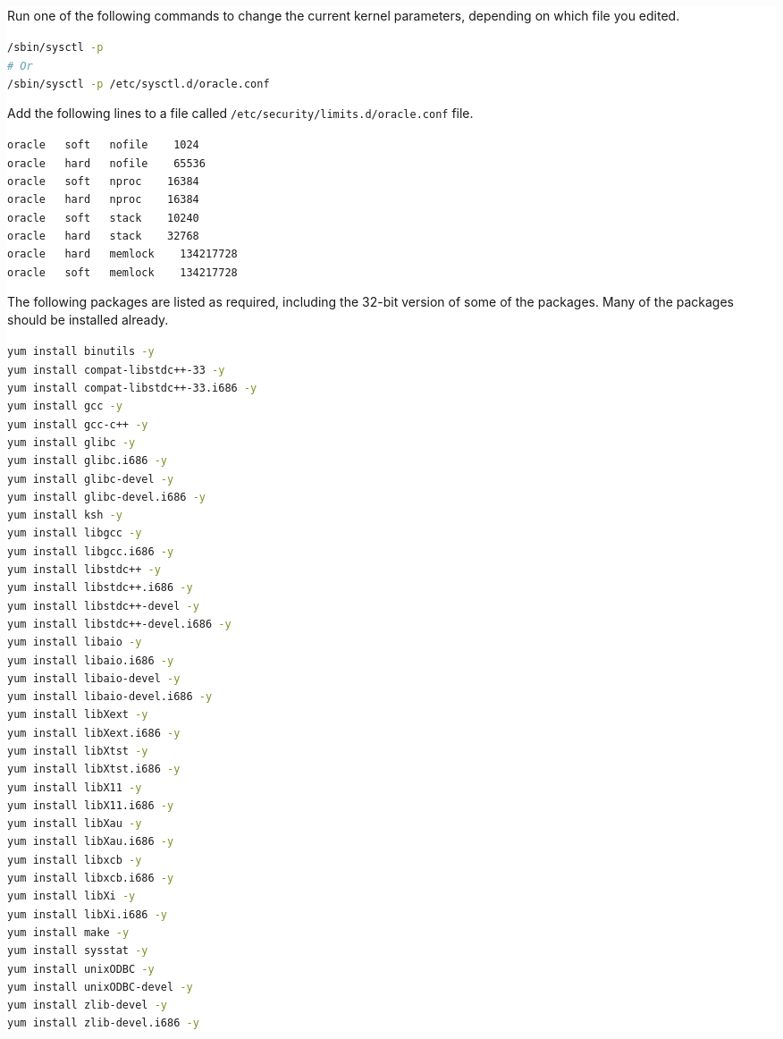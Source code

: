 Run one of the following commands to change the current kernel parameters, depending on which file you edited.

```sh
/sbin/sysctl -p
# Or
/sbin/sysctl -p /etc/sysctl.d/oracle.conf
```

Add the following lines to a file called `/etc/security/limits.d/oracle.conf` file.

```sh
oracle   soft   nofile    1024
oracle   hard   nofile    65536
oracle   soft   nproc    16384
oracle   hard   nproc    16384
oracle   soft   stack    10240
oracle   hard   stack    32768
oracle   hard   memlock    134217728
oracle   soft   memlock    134217728
```

The following packages are listed as required, including the 32-bit version of some of the packages. Many of the packages should be installed already.

```sh
yum install binutils -y
yum install compat-libstdc++-33 -y
yum install compat-libstdc++-33.i686 -y
yum install gcc -y
yum install gcc-c++ -y
yum install glibc -y
yum install glibc.i686 -y
yum install glibc-devel -y
yum install glibc-devel.i686 -y
yum install ksh -y
yum install libgcc -y
yum install libgcc.i686 -y
yum install libstdc++ -y
yum install libstdc++.i686 -y
yum install libstdc++-devel -y
yum install libstdc++-devel.i686 -y
yum install libaio -y
yum install libaio.i686 -y
yum install libaio-devel -y
yum install libaio-devel.i686 -y
yum install libXext -y
yum install libXext.i686 -y
yum install libXtst -y
yum install libXtst.i686 -y
yum install libX11 -y
yum install libX11.i686 -y
yum install libXau -y
yum install libXau.i686 -y
yum install libxcb -y
yum install libxcb.i686 -y
yum install libXi -y
yum install libXi.i686 -y
yum install make -y
yum install sysstat -y
yum install unixODBC -y
yum install unixODBC-devel -y
yum install zlib-devel -y
yum install zlib-devel.i686 -y
```
